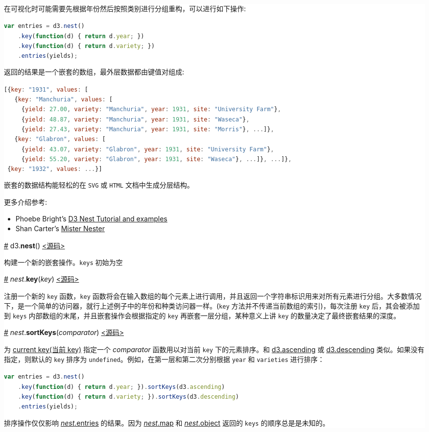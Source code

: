 在可视化时可能需要先根据年份然后按照类别进行分组重构，可以进行如下操作:

```js
var entries = d3.nest()
    .key(function(d) { return d.year; })
    .key(function(d) { return d.variety; })
    .entries(yields);
```

返回的结果是一个嵌套的数组，最外层数据都由键值对组成:

```js
[{key: "1931", values: [
   {key: "Manchuria", values: [
     {yield: 27.00, variety: "Manchuria", year: 1931, site: "University Farm"},
     {yield: 48.87, variety: "Manchuria", year: 1931, site: "Waseca"},
     {yield: 27.43, variety: "Manchuria", year: 1931, site: "Morris"}, ...]},
   {key: "Glabron", values: [
     {yield: 43.07, variety: "Glabron", year: 1931, site: "University Farm"},
     {yield: 55.20, variety: "Glabron", year: 1931, site: "Waseca"}, ...]}, ...]},
 {key: "1932", values: ...}]
```

嵌套的数据结构能轻松的在 `SVG` 或 `HTML` 文档中生成分层结构。

更多介绍参考:

* Phoebe Bright’s [D3 Nest Tutorial and examples](http://bl.ocks.org/phoebebright/raw/3176159/)
* Shan Carter’s [Mister Nester](http://bl.ocks.org/shancarter/raw/4748131/)

<a name="nest" href="#nest">#</a> d3.<b>nest</b>() [<源码>](https://github.com/d3/d3-collection/blob/master/src/nest.js "Source")

构建一个新的嵌套操作。`keys` 初始为空

<a name="nest_key" href="#nest_key">#</a> <i>nest</i>.<b>key</b>(<i>key</i>) [<源码>](https://github.com/d3/d3-collection/blob/master/src/nest.js#L4 "Source")

注册一个新的 `key` 函数，`key` 函数将会在输入数组的每个元素上进行调用，并且返回一个字符串标识用来对所有元素进行分组。大多数情况下，是一个简单的访问器，就行上述例子中的年份和种类访问器一样。(`key` 方法并不传递当前数组的索引)，每次注册 `key` 后，其会被添加到 `keys` 内部数组的末尾，并且嵌套操作会根据指定的 `key` 再嵌套一层分组，某种意义上讲 `key` 的数量决定了最终嵌套结果的深度。

<a name="nest_sortKeys" href="#nest_sortKeys">#</a> <i>nest</i>.<b>sortKeys</b>(<i>comparator</i>) [<源码>](https://github.com/d3/d3-collection/blob/master/src/nest.js#L5 "Source")

为 [current key(当前 key)](#nest_key) 指定一个 *comparator* 函数用以对当前 `key` 下的元素排序。和 [d3.ascending](https://github.com/xswei/d3js_doc/blob/master/API_Reference/d3-array/README.md#ascending) 或 [d3.descending](https://github.com/xswei/d3js_doc/blob/master/API_Reference/d3-array/README.md#descending) 类似。如果没有指定，则默认的 `key` 排序为 `undefined`。例如，在第一层和第二次分别根据 `year` 和 `varieties` 进行排序：

```js
var entries = d3.nest()
    .key(function(d) { return d.year; }).sortKeys(d3.ascending)
    .key(function(d) { return d.variety; }).sortKeys(d3.descending)
    .entries(yields);
```

排序操作仅仅影响 [*nest*.entries](#nest_entries) 的结果。因为 [*nest*.map](#nest_map) 和 [*nest*.object](#nest_object) 返回的 `keys` 的顺序总是是未知的。
